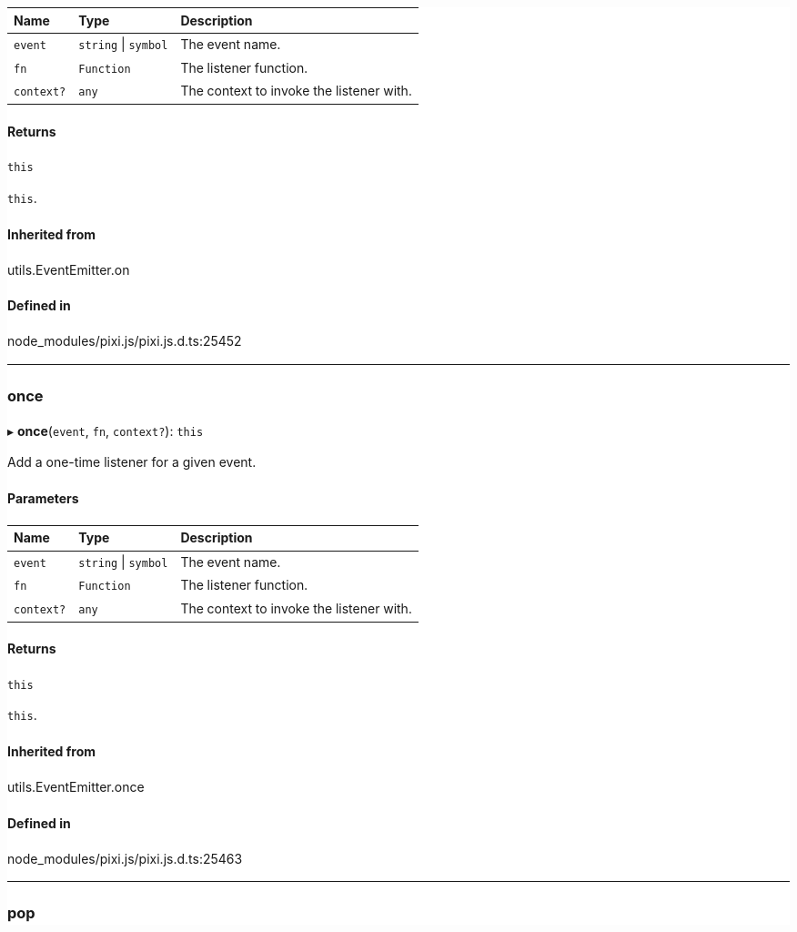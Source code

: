 | Name | Type | Description |
| :------ | :------ | :------ |
| `event` | `string` \| `symbol` | The event name. |
| `fn` | `Function` | The listener function. |
| `context?` | `any` | The context to invoke the listener with. |

#### Returns

`this`

`this`.

#### Inherited from

utils.EventEmitter.on

#### Defined in

node_modules/pixi.js/pixi.js.d.ts:25452

___

### once

▸ **once**(`event`, `fn`, `context?`): `this`

Add a one-time listener for a given event.

#### Parameters

| Name | Type | Description |
| :------ | :------ | :------ |
| `event` | `string` \| `symbol` | The event name. |
| `fn` | `Function` | The listener function. |
| `context?` | `any` | The context to invoke the listener with. |

#### Returns

`this`

`this`.

#### Inherited from

utils.EventEmitter.once

#### Defined in

node_modules/pixi.js/pixi.js.d.ts:25463

___

### pop
